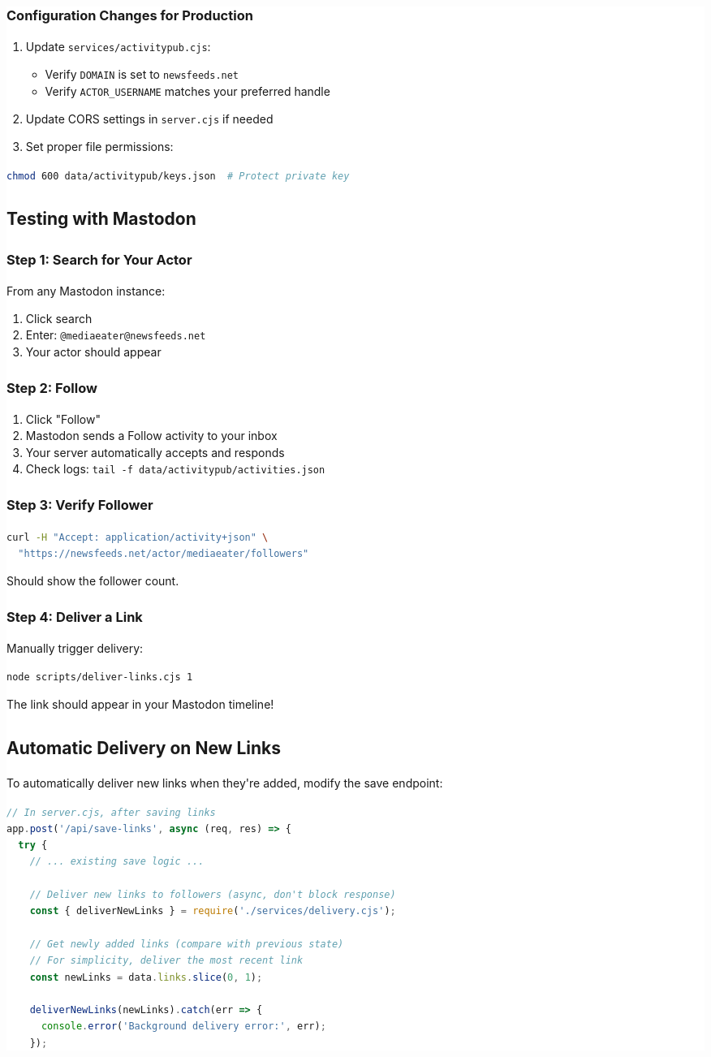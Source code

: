 ### Configuration Changes for Production

1. Update `services/activitypub.cjs`:
   - Verify `DOMAIN` is set to `newsfeeds.net`
   - Verify `ACTOR_USERNAME` matches your preferred handle

2. Update CORS settings in `server.cjs` if needed

3. Set proper file permissions:
```bash
chmod 600 data/activitypub/keys.json  # Protect private key
```

## Testing with Mastodon

### Step 1: Search for Your Actor

From any Mastodon instance:
1. Click search
2. Enter: `@mediaeater@newsfeeds.net`
3. Your actor should appear

### Step 2: Follow

1. Click "Follow"
2. Mastodon sends a Follow activity to your inbox
3. Your server automatically accepts and responds
4. Check logs: `tail -f data/activitypub/activities.json`

### Step 3: Verify Follower

```bash
curl -H "Accept: application/activity+json" \
  "https://newsfeeds.net/actor/mediaeater/followers"
```

Should show the follower count.

### Step 4: Deliver a Link

Manually trigger delivery:
```bash
node scripts/deliver-links.cjs 1
```

The link should appear in your Mastodon timeline!

## Automatic Delivery on New Links

To automatically deliver new links when they're added, modify the save endpoint:

```javascript
// In server.cjs, after saving links
app.post('/api/save-links', async (req, res) => {
  try {
    // ... existing save logic ...

    // Deliver new links to followers (async, don't block response)
    const { deliverNewLinks } = require('./services/delivery.cjs');

    // Get newly added links (compare with previous state)
    // For simplicity, deliver the most recent link
    const newLinks = data.links.slice(0, 1);

    deliverNewLinks(newLinks).catch(err => {
      console.error('Background delivery error:', err);
    });
```